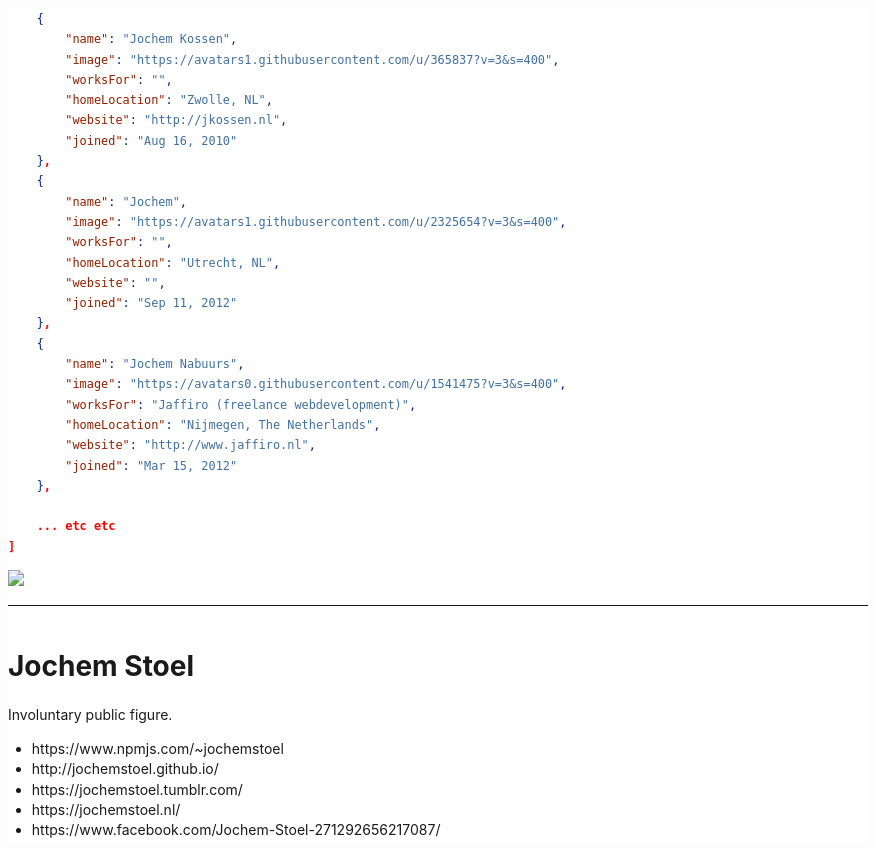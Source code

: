 ```json
    {
        "name": "Jochem Kossen",
        "image": "https://avatars1.githubusercontent.com/u/365837?v=3&s=400",
        "worksFor": "",
        "homeLocation": "Zwolle, NL",
        "website": "http://jkossen.nl",
        "joined": "Aug 16, 2010"
    },
    {
        "name": "Jochem",
        "image": "https://avatars1.githubusercontent.com/u/2325654?v=3&s=400",
        "worksFor": "",
        "homeLocation": "Utrecht, NL",
        "website": "",
        "joined": "Sep 11, 2012"
    },
    {
        "name": "Jochem Nabuurs",
        "image": "https://avatars0.githubusercontent.com/u/1541475?v=3&s=400",
        "worksFor": "Jaffiro (freelance webdevelopment)",
        "homeLocation": "Nijmegen, The Netherlands",
        "website": "http://www.jaffiro.nl",
        "joined": "Mar 15, 2012"
    },
    
    ... etc etc
]
```

<img src="http://33.media.tumblr.com/avatar_048a728a1488_128.png"><hr/>
# Jochem Stoel

Involuntary public figure.
<ul>
<li> https://www.npmjs.com/~jochemstoel</li>
<li> http://jochemstoel.github.io/</li>
<li> https://jochemstoel.tumblr.com/</li>
<li> https://jochemstoel.nl/</li>
<li> https://www.facebook.com/Jochem-Stoel-271292656217087/</li>
</ul>
